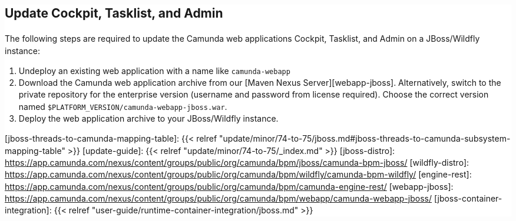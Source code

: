 ## Update Cockpit, Tasklist, and Admin

The following steps are required to update the Camunda web applications Cockpit, Tasklist, and Admin on a JBoss/Wildfly instance:

1. Undeploy an existing web application with a name like `camunda-webapp`
2. Download the Camunda web application archive from our [Maven Nexus Server][webapp-jboss].
   Alternatively, switch to the private repository for the enterprise version (username and password from license required).
   Choose the correct version named `$PLATFORM_VERSION/camunda-webapp-jboss.war`.
3. Deploy the web application archive to your JBoss/Wildfly instance.


[jboss-threads-to-camunda-mapping-table]: {{< relref "update/minor/74-to-75/jboss.md#jboss-threads-to-camunda-subsystem-mapping-table" >}}
[update-guide]: {{< relref "update/minor/74-to-75/_index.md" >}}
[jboss-distro]: https://app.camunda.com/nexus/content/groups/public/org/camunda/bpm/jboss/camunda-bpm-jboss/
[wildfly-distro]: https://app.camunda.com/nexus/content/groups/public/org/camunda/bpm/wildfly/camunda-bpm-wildfly/
[engine-rest]: https://app.camunda.com/nexus/content/groups/public/org/camunda/bpm/camunda-engine-rest/
[webapp-jboss]: https://app.camunda.com/nexus/content/groups/public/org/camunda/bpm/webapp/camunda-webapp-jboss/
[jboss-container-integration]: {{< relref "user-guide/runtime-container-integration/jboss.md" >}}
